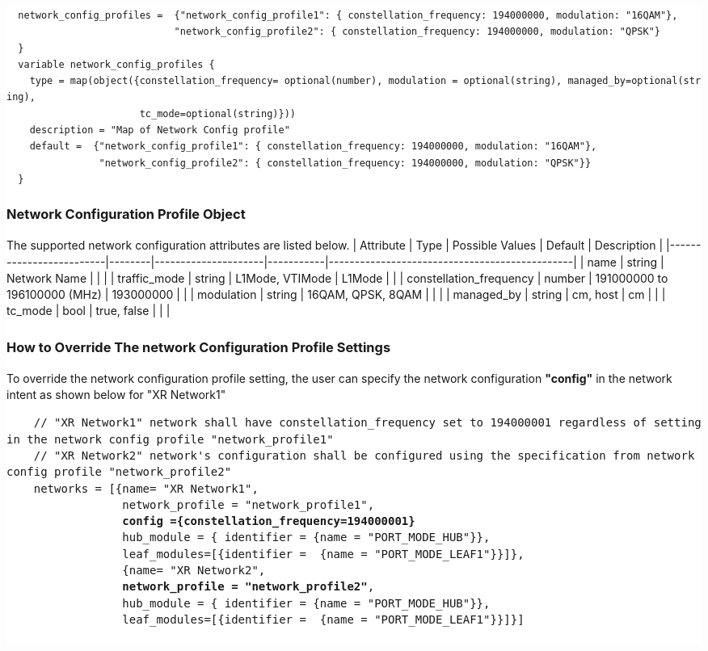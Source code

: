 ```
  network_config_profiles =  {"network_config_profile1": { constellation_frequency: 194000000, modulation: "16QAM"}, 
                             "network_config_profile2": { constellation_frequency: 194000000, modulation: "QPSK"}
  }
  variable network_config_profiles {
    type = map(object({constellation_frequency= optional(number), modulation = optional(string), managed_by=optional(string), 
                       tc_mode=optional(string)}))
    description = "Map of Network Config profile"
    default =  {"network_config_profile1": { constellation_frequency: 194000000, modulation: "16QAM"}, 
                "network_config_profile2": { constellation_frequency: 194000000, modulation: "QPSK"}}
  }
```
### Network Configuration Profile Object
  The supported network configuration attributes are listed below.
| Attribute               | Type   | Possible Values     | Default   | Description                                   |
|-------------------------|--------|---------------------|-----------|-----------------------------------------------|
| name                    | string | Network Name        |           |                                               |
| traffic_mode            | string | L1Mode, VTIMode     | L1Mode    |                                               |
| constellation_frequency | number | 191000000 to 196100000 (MHz) | 193000000 |                                      |
| modulation              | string | 16QAM, QPSK, 8QAM   |           |                                               |
| managed_by              | string | cm, host            | cm        |                                               |
| tc_mode                 | bool   | true, false         |           |                                               |

   
### How to Override The network Configuration Profile Settings
To override the network configuration profile setting, the user can specify the network configuration **"config"** in the network intent as shown below for "XR Network1"
   
   <pre>
    // "XR Network1" network shall have constellation_frequency set to 194000001 regardless of setting in the network config profile "network_profile1"
    // "XR Network2" network's configuration shall be configured using the specification from network config profile "network_profile2"
    networks = [{name= "XR Network1", 
                 network_profile = "network_profile1", 
                 <b>config ={constellation_frequency=194000001}</b>
                 hub_module = { identifier = {name = "PORT_MODE_HUB"}}, 
                 leaf_modules=[{identifier =  {name = "PORT_MODE_LEAF1"}}]},
                 {name= "XR Network2", 
                 <b>network_profile = "network_profile2"</b>, 
                 hub_module = { identifier = {name = "PORT_MODE_HUB"}}, 
                 leaf_modules=[{identifier =  {name = "PORT_MODE_LEAF1"}}]}]
   </pre>

